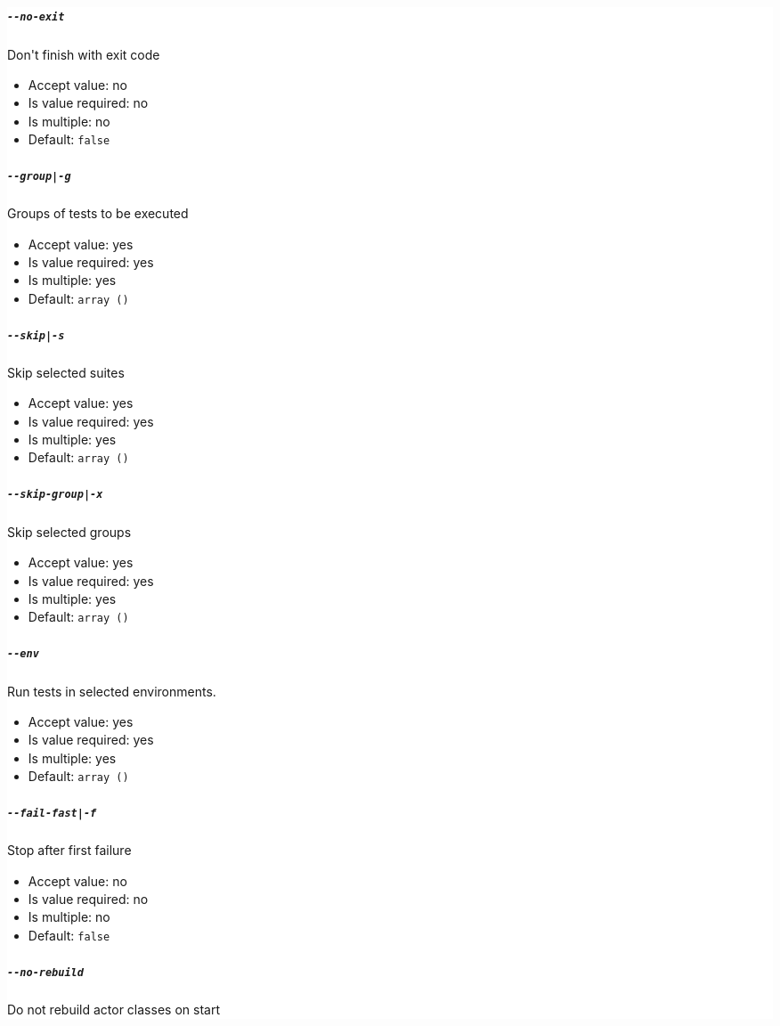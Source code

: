 ##### `--no-exit`

Don't finish with exit code

* Accept value: no
* Is value required: no
* Is multiple: no
* Default: `false`

##### `--group|-g`

Groups of tests to be executed

* Accept value: yes
* Is value required: yes
* Is multiple: yes
* Default: `array ()`

##### `--skip|-s`

Skip selected suites

* Accept value: yes
* Is value required: yes
* Is multiple: yes
* Default: `array ()`

##### `--skip-group|-x`

Skip selected groups

* Accept value: yes
* Is value required: yes
* Is multiple: yes
* Default: `array ()`

##### `--env`

Run tests in selected environments.

* Accept value: yes
* Is value required: yes
* Is multiple: yes
* Default: `array ()`

##### `--fail-fast|-f`

Stop after first failure

* Accept value: no
* Is value required: no
* Is multiple: no
* Default: `false`

##### `--no-rebuild`

Do not rebuild actor classes on start
